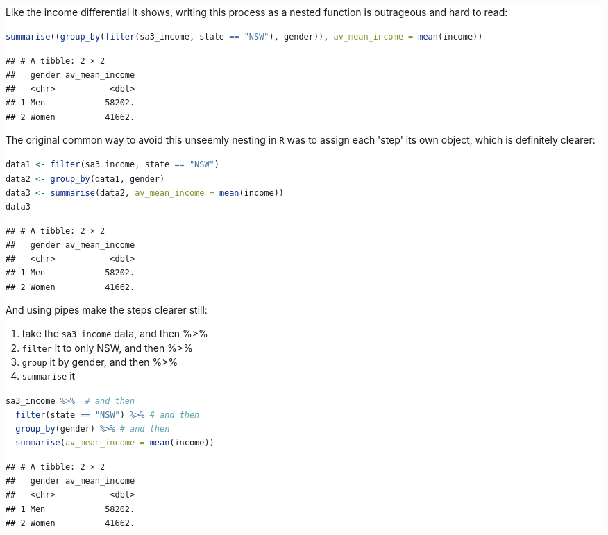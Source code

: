 Like the income differential it shows, writing this process as a nested function is outrageous and hard to read:


```r
summarise((group_by(filter(sa3_income, state == "NSW"), gender)), av_mean_income = mean(income))
```

```
## # A tibble: 2 × 2
##   gender av_mean_income
##   <chr>           <dbl>
## 1 Men            58202.
## 2 Women          41662.
```

The original common way to avoid this unseemly nesting in `R` was to assign each 'step' its own object, which is definitely clearer:


```r
data1 <- filter(sa3_income, state == "NSW")
data2 <- group_by(data1, gender)
data3 <- summarise(data2, av_mean_income = mean(income))
data3
```

```
## # A tibble: 2 × 2
##   gender av_mean_income
##   <chr>           <dbl>
## 1 Men            58202.
## 2 Women          41662.
```

And using pipes make the steps clearer still: 

1. take the `sa3_income` data, and then %>% 
2. `filter` it to only NSW, and then %>% 
3. `group` it by gender, and then %>% 
4. `summarise` it


```r
sa3_income %>%  # and then
  filter(state == "NSW") %>% # and then 
  group_by(gender) %>% # and then
  summarise(av_mean_income = mean(income))
```

```
## # A tibble: 2 × 2
##   gender av_mean_income
##   <chr>           <dbl>
## 1 Men            58202.
## 2 Women          41662.
```

 
